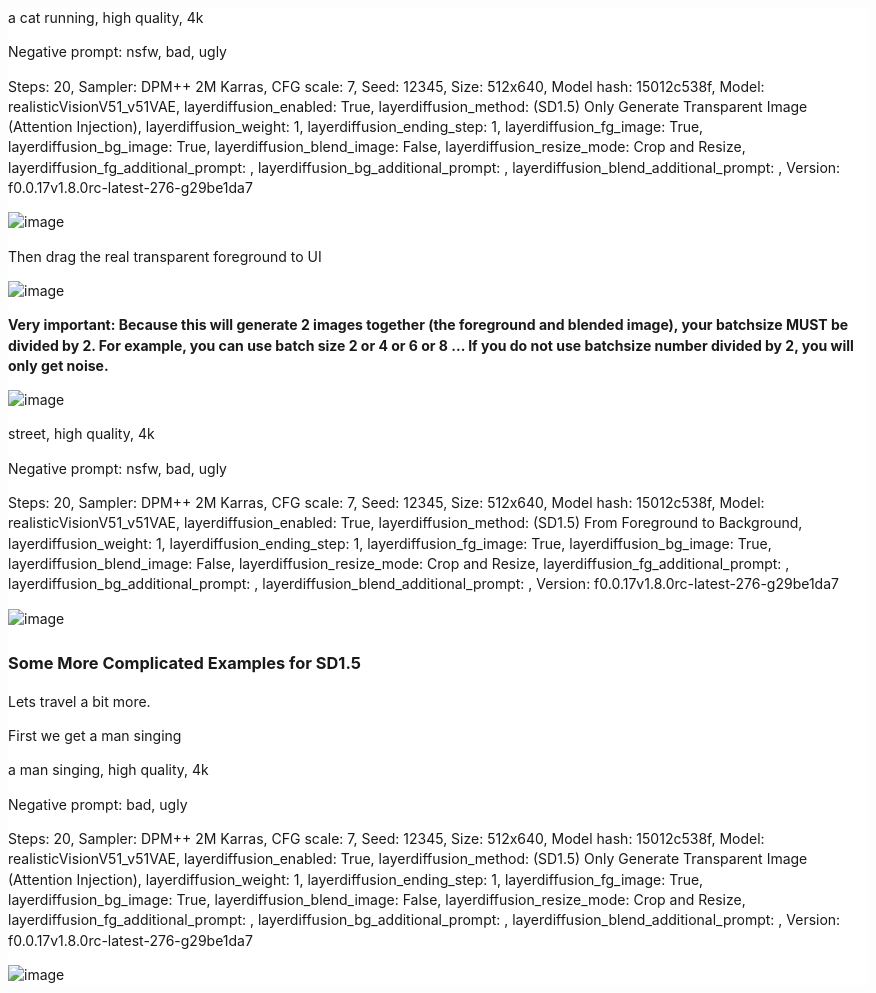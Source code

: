 a cat running, high quality, 4k

Negative prompt: nsfw, bad, ugly

Steps: 20, Sampler: DPM++ 2M Karras, CFG scale: 7, Seed: 12345, Size: 512x640, Model hash: 15012c538f, Model: realisticVisionV51_v51VAE, layerdiffusion_enabled: True, layerdiffusion_method: (SD1.5) Only Generate Transparent Image (Attention Injection), layerdiffusion_weight: 1, layerdiffusion_ending_step: 1, layerdiffusion_fg_image: True, layerdiffusion_bg_image: True, layerdiffusion_blend_image: False, layerdiffusion_resize_mode: Crop and Resize, layerdiffusion_fg_additional_prompt: , layerdiffusion_bg_additional_prompt: , layerdiffusion_blend_additional_prompt: , Version: f0.0.17v1.8.0rc-latest-276-g29be1da7

![image](https://github.com/layerdiffusion/sd-forge-layerdiffuse/assets/161511761/4d39ab96-94d6-48eb-bd45-709f9ef25ec2)

Then drag the real transparent foreground to UI

![image](https://github.com/layerdiffusion/sd-forge-layerdiffuse/assets/161511761/671ecf9c-b2d4-488e-bcf9-ac5a05c0b3bf)

**Very important: Because this will generate 2 images together (the foreground and blended image), your batchsize MUST be divided by 2. For example, you can use batch size 2 or 4 or 6 or 8 ... If you do not use batchsize number divided by 2, you will only get noise.**

![image](https://github.com/layerdiffusion/sd-forge-layerdiffuse/assets/161511761/3fc7af63-6f87-40fb-b1d7-6a021668da41)

street, high quality, 4k

Negative prompt: nsfw, bad, ugly

Steps: 20, Sampler: DPM++ 2M Karras, CFG scale: 7, Seed: 12345, Size: 512x640, Model hash: 15012c538f, Model: realisticVisionV51_v51VAE, layerdiffusion_enabled: True, layerdiffusion_method: (SD1.5) From Foreground to Background, layerdiffusion_weight: 1, layerdiffusion_ending_step: 1, layerdiffusion_fg_image: True, layerdiffusion_bg_image: True, layerdiffusion_blend_image: False, layerdiffusion_resize_mode: Crop and Resize, layerdiffusion_fg_additional_prompt: , layerdiffusion_bg_additional_prompt: , layerdiffusion_blend_additional_prompt: , Version: f0.0.17v1.8.0rc-latest-276-g29be1da7

![image](https://github.com/layerdiffusion/sd-forge-layerdiffuse/assets/161511761/30f446f8-cf2b-4040-94e0-ef01eb7bd577)

### Some More Complicated Examples for SD1.5

Lets travel a bit more.

First we get a man singing

a man singing, high quality, 4k

Negative prompt: bad, ugly

Steps: 20, Sampler: DPM++ 2M Karras, CFG scale: 7, Seed: 12345, Size: 512x640, Model hash: 15012c538f, Model: realisticVisionV51_v51VAE, layerdiffusion_enabled: True, layerdiffusion_method: (SD1.5) Only Generate Transparent Image (Attention Injection), layerdiffusion_weight: 1, layerdiffusion_ending_step: 1, layerdiffusion_fg_image: True, layerdiffusion_bg_image: True, layerdiffusion_blend_image: False, layerdiffusion_resize_mode: Crop and Resize, layerdiffusion_fg_additional_prompt: , layerdiffusion_bg_additional_prompt: , layerdiffusion_blend_additional_prompt: , Version: f0.0.17v1.8.0rc-latest-276-g29be1da7

![image](https://github.com/layerdiffusion/sd-forge-layerdiffuse/assets/161511761/1cb18b88-fca7-4e2c-b7e7-993e460ce65f)
